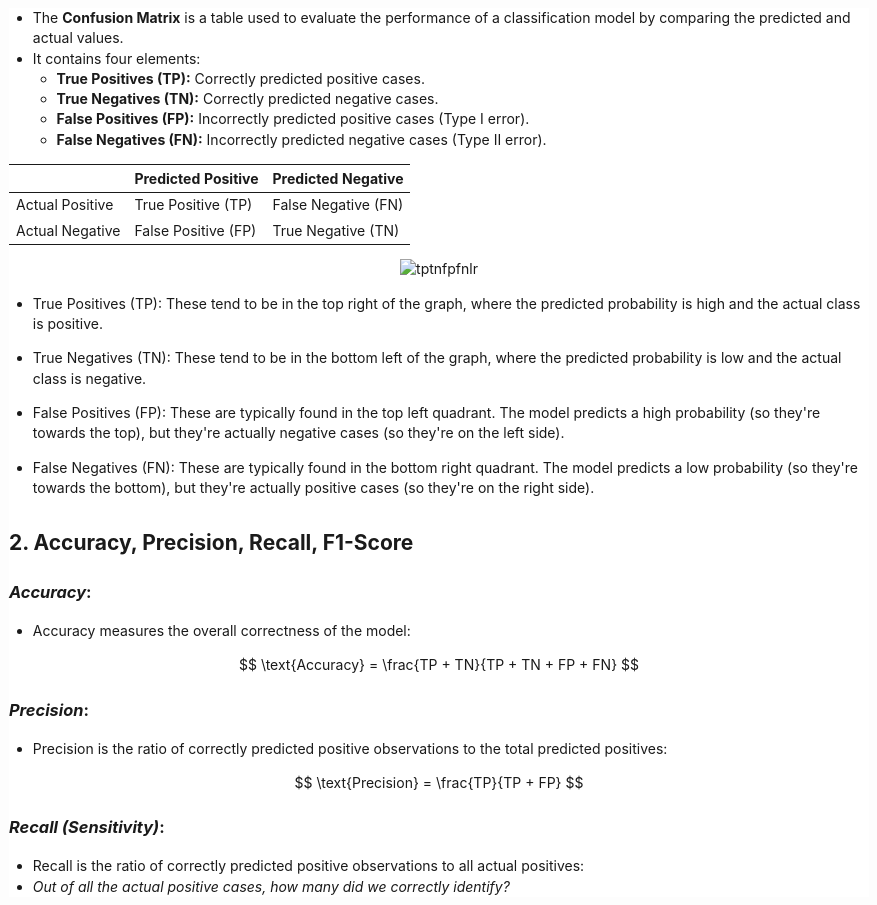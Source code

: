 - The **Confusion Matrix** is a table used to evaluate the performance of a classification model by comparing the predicted and actual values.
- It contains four elements:
  - **True Positives (TP):** Correctly predicted positive cases.
  - **True Negatives (TN):** Correctly predicted negative cases.
  - **False Positives (FP):** Incorrectly predicted positive cases (Type I error).
  - **False Negatives (FN):** Incorrectly predicted negative cases (Type II error).

|               | Predicted Positive | Predicted Negative |
|---------------|--------------------|--------------------|
| Actual Positive  | True Positive (TP)  | False Negative (FN) |
| Actual Negative  | False Positive (FP) | True Negative (TN)  |

<p align="center">
    <img src="https://github.com/user-attachments/assets/48a19453-f96e-4ba5-9d13-bdd3ada66270" alt="tptnfpfnlr" width="500"/>
</p>

- True Positives (TP): These tend to be in the top right of the graph, where the predicted probability is high and the actual class is positive.
  
- True Negatives (TN): These tend to be in the bottom left of the graph, where the predicted probability is low and the actual class is negative.
  
- False Positives (FP): These are typically found in the top left quadrant. The model predicts a high probability (so they're towards the top), but they're actually negative cases (so they're on the left side).

- False Negatives (FN): These are typically found in the bottom right quadrant. The model predicts a low probability (so they're towards the bottom), but they're actually positive cases (so they're on the right side).

## 2. Accuracy, Precision, Recall, F1-Score

### *Accuracy*:
- Accuracy measures the overall correctness of the model:
  
$$
\text{Accuracy} = \frac{TP + TN}{TP + TN + FP + FN}
$$

### *Precision*:
- Precision is the ratio of correctly predicted positive observations to the total predicted positives:

$$ 
\text{Precision} = \frac{TP}{TP + FP} 
$$

### *Recall (Sensitivity)*:
- Recall is the ratio of correctly predicted positive observations to all actual positives:
- *Out of all the actual positive cases, how many did we correctly identify?*
  